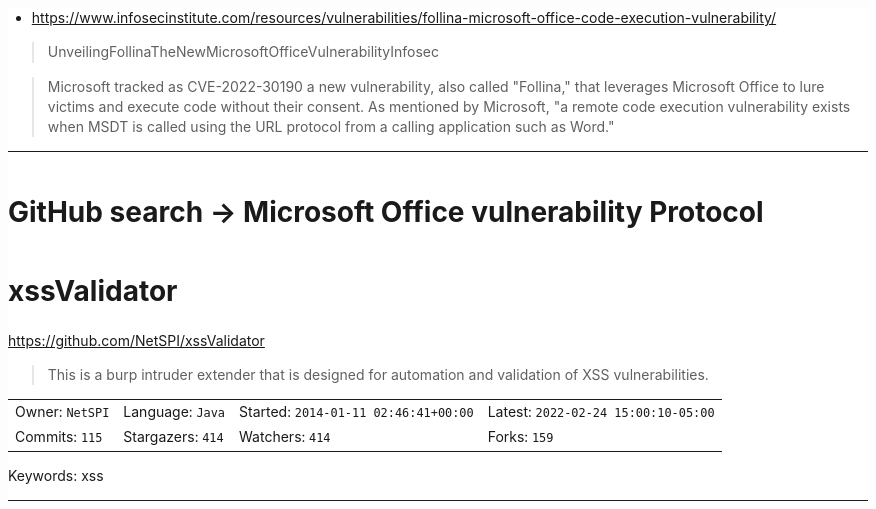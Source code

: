 * https://www.infosecinstitute.com/resources/vulnerabilities/follina-microsoft-office-code-execution-vulnerability/

<blockquote>
 UnveilingFollinaTheNewMicrosoftOfficeVulnerabilityInfosec
</blockquote>
<blockquote>
Microsoft tracked as CVE-2022-30190 a new vulnerability, also called &quot;Follina,&quot; that leverages Microsoft Office to lure victims and execute code without their consent. As mentioned by Microsoft, &quot;a remote code execution vulnerability exists when MSDT is called using the URL protocol from a calling application such as Word.&quot;
</blockquote>

---

# GitHub search -> Microsoft Office vulnerability Protocol
# xssValidator

https://github.com/NetSPI/xssValidator
<blockquote>
This is a burp intruder extender that is designed for automation and validation of XSS vulnerabilities.
</blockquote>

<table><tr>
<tr><td>Owner: <code>NetSPI</code></td>
    <td>Language: <code>Java</code></td>
    <td>Started: <code>2014-01-11 02:46:41+00:00</code></td>
    <td>Latest: <code>2022-02-24 15:00:10-05:00</code></td></tr>
<tr><td>Commits: <code>115</code></td>
    <td>Stargazers: <code>414</code></td>
    <td>Watchers: <code>414</code></td>
    <td>Forks: <code>159</code></td></tr>
</table>
Keywords: xss

---

